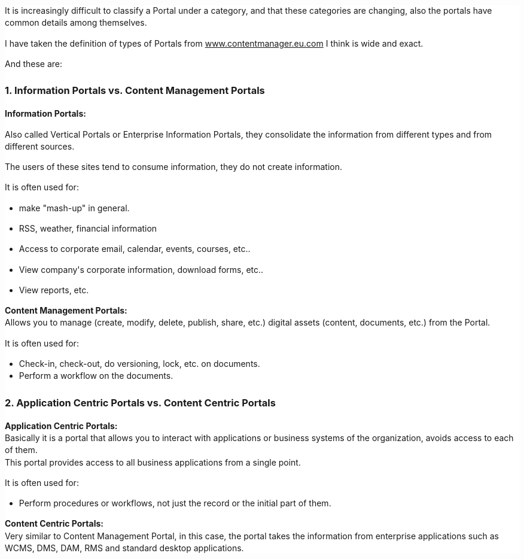   
It is increasingly difficult to classify a Portal under a category, and that these categories are changing, also the portals have common details among themselves.  
  
I have taken the definition of types of Portals from www.contentmanager.eu.com I think is wide and exact.  
  
And these are:

  
### 1\. Information Portals vs. Content Management Portals

  
 **Information Portals:**  
  
Also called Vertical Portals or Enterprise Information Portals, they consolidate the information from different types and from different sources.  
  
The users of these sites tend to consume information, they do not create information.

  
It is often used for:

  
  

  * make "mash-up" in general.
  

  * RSS, weather, financial information
  

  * Access to corporate email, calendar, events, courses, etc..
  

  * View company's corporate information, download forms, etc..
  * View reports, etc.

**Content Management Portals:**  
Allows you to manage (create, modify, delete, publish, share, etc.) digital assets (content, documents, etc.) from the Portal.

It is often used for:

  * Check-in, check-out, do versioning, lock, etc. on documents.
  * Perform a workflow on the documents.

### 2\. Application Centric Portals vs. Content Centric Portals

**Application Centric Portals:**  
Basically it is a portal that allows you to interact with applications or business systems of the organization, avoids access to each of them.  
This portal provides access to all business applications from a single point.

It is often used for:

  * Perform procedures or workflows, not just the record or the initial part of them.

**Content Centric Portals:**  
Very similar to Content Management Portal, in this case, the portal takes the information from enterprise applications such as WCMS, DMS, DAM, RMS and standard desktop applications.
